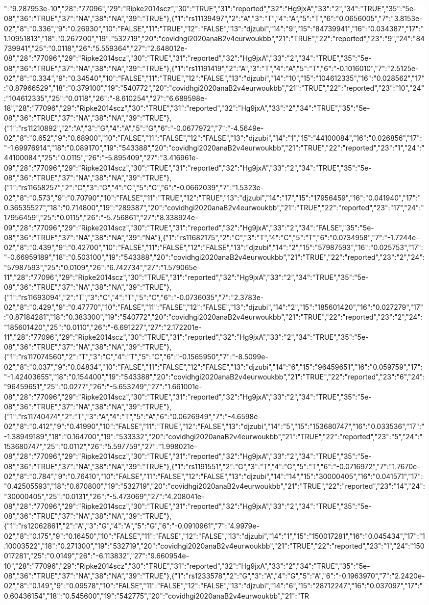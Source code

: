 ":"9.287953e-10","28":"77096","29":"Ripke2014scz","30":"TRUE","31":"reported","32":"Hg9jxA","33":"2","34":"TRUE","35":"5e-08","36":"TRUE","37":"NA","38":"NA","39":"TRUE"},{"1":"rs11139497","2":"A","3":"T","4":"A","5":"T","6":"0.0656005","7":"3.8153e-02","8":"0.336","9":"0.26930","10":"FALSE","11":"TRUE","12":"FALSE","13":"djzubi","14":"9","15":"84739941","16":"0.034387","17":"1.10951813","18":"0.267200","19":"532719","20":"covidhgi2020anaB2v4eurwoukbb","21":"TRUE","22":"reported","23":"9","24":"84739941","25":"0.0118","26":"5.559364","27":"2.648012e-08","28":"77096","29":"Ripke2014scz","30":"TRUE","31":"reported","32":"Hg9jxA","33":"2","34":"TRUE","35":"5e-08","36":"TRUE","37":"NA","38":"NA","39":"TRUE"},{"1":"rs11191419","2":"A","3":"T","4":"A","5":"T","6":"-0.1016010","7":"2.5125e-02","8":"0.334","9":"0.34540","10":"FALSE","11":"TRUE","12":"FALSE","13":"djzubi","14":"10","15":"104612335","16":"0.028562","17":"0.87966529","18":"0.379100","19":"540772","20":"covidhgi2020anaB2v4eurwoukbb","21":"TRUE","22":"reported","23":"10","24":"104612335","25":"0.0118","26":"-8.610254","27":"6.689598e-18","28":"77096","29":"Ripke2014scz","30":"TRUE","31":"reported","32":"Hg9jxA","33":"2","34":"TRUE","35":"5e-08","36":"TRUE","37":"NA","38":"NA","39":"TRUE"},{"1":"rs11210892","2":"A","3":"G","4":"A","5":"G","6":"-0.0677972","7":"-4.5649e-02","8":"0.652","9":"0.68900","10":"FALSE","11":"FALSE","12":"FALSE","13":"djzubi","14":"1","15":"44100084","16":"0.026856","17":"-1.69976914","18":"0.089170","19":"543388","20":"covidhgi2020anaB2v4eurwoukbb","21":"TRUE","22":"reported","23":"1","24":"44100084","25":"0.0115","26":"-5.895409","27":"3.416961e-09","28":"77096","29":"Ripke2014scz","30":"TRUE","31":"reported","32":"Hg9jxA","33":"2","34":"TRUE","35":"5e-08","36":"TRUE","37":"NA","38":"NA","39":"TRUE"},{"1":"rs11658257","2":"C","3":"G","4":"C","5":"G","6":"-0.0662039","7":"1.5323e-02","8":"0.573","9":"0.70790","10":"FALSE","11":"TRUE","12":"TRUE","13":"djzubi","14":"17","15":"17956459","16":"0.041940","17":"0.36535527","18":"0.714800","19":"289387","20":"covidhgi2020anaB2v4eurwoukbb","21":"TRUE","22":"reported","23":"17","24":"17956459","25":"0.0115","26":"-5.756861","27":"8.338924e-09","28":"77096","29":"Ripke2014scz","30":"TRUE","31":"reported","32":"Hg9jxA","33":"2","34":"FALSE","35":"5e-08","36":"TRUE","37":"NA","38":"NA","39":"NA"},{"1":"rs11682175","2":"C","3":"T","4":"C","5":"T","6":"0.0734958","7":"-1.7244e-02","8":"0.439","9":"0.42700","10":"FALSE","11":"FALSE","12":"FALSE","13":"djzubi","14":"2","15":"57987593","16":"0.025753","17":"-0.66959189","18":"0.503100","19":"543388","20":"covidhgi2020anaB2v4eurwoukbb","21":"TRUE","22":"reported","23":"2","24":"57987593","25":"0.0109","26":"6.742734","27":"1.579065e-11","28":"77096","29":"Ripke2014scz","30":"TRUE","31":"reported","32":"Hg9jxA","33":"2","34":"TRUE","35":"5e-08","36":"TRUE","37":"NA","38":"NA","39":"TRUE"},{"1":"rs11693094","2":"T","3":"C","4":"T","5":"C","6":"-0.0736035","7":"2.3783e-02","8":"0.429","9":"0.47770","10":"FALSE","11":"FALSE","12":"FALSE","13":"djzubi","14":"2","15":"185601420","16":"0.027279","17":"0.87184281","18":"0.383300","19":"540772","20":"covidhgi2020anaB2v4eurwoukbb","21":"TRUE","22":"reported","23":"2","24":"185601420","25":"0.0110","26":"-6.691227","27":"2.172201e-11","28":"77096","29":"Ripke2014scz","30":"TRUE","31":"reported","32":"Hg9jxA","33":"2","34":"TRUE","35":"5e-08","36":"TRUE","37":"NA","38":"NA","39":"TRUE"},{"1":"rs117074560","2":"T","3":"C","4":"T","5":"C","6":"-0.1565950","7":"-8.5099e-02","8":"0.037","9":"0.04834","10":"FALSE","11":"FALSE","12":"FALSE","13":"djzubi","14":"6","15":"96459651","16":"0.059759","17":"-1.42403655","18":"0.154400","19":"543388","20":"covidhgi2020anaB2v4eurwoukbb","21":"TRUE","22":"reported","23":"6","24":"96459651","25":"0.0277","26":"-5.653249","27":"1.661001e-08","28":"77096","29":"Ripke2014scz","30":"TRUE","31":"reported","32":"Hg9jxA","33":"2","34":"TRUE","35":"5e-08","36":"TRUE","37":"NA","38":"NA","39":"TRUE"},{"1":"rs11740474","2":"T","3":"A","4":"T","5":"A","6":"0.0626949","7":"-4.6598e-02","8":"0.412","9":"0.41990","10":"FALSE","11":"TRUE","12":"FALSE","13":"djzubi","14":"5","15":"153680747","16":"0.033536","17":"-1.38949189","18":"0.164700","19":"533332","20":"covidhgi2020anaB2v4eurwoukbb","21":"TRUE","22":"reported","23":"5","24":"153680747","25":"0.0112","26":"5.597759","27":"1.998021e-08","28":"77096","29":"Ripke2014scz","30":"TRUE","31":"reported","32":"Hg9jxA","33":"2","34":"TRUE","35":"5e-08","36":"TRUE","37":"NA","38":"NA","39":"TRUE"},{"1":"rs1191551","2":"G","3":"T","4":"G","5":"T","6":"-0.0716972","7":"1.7670e-02","8":"0.784","9":"0.76410","10":"FALSE","11":"FALSE","12":"FALSE","13":"djzubi","14":"14","15":"30000405","16":"0.041571","17":"0.42505593","18":"0.670800","19":"532719","20":"covidhgi2020anaB2v4eurwoukbb","21":"TRUE","22":"reported","23":"14","24":"30000405","25":"0.0131","26":"-5.473069","27":"4.208041e-08","28":"77096","29":"Ripke2014scz","30":"TRUE","31":"reported","32":"Hg9jxA","33":"2","34":"TRUE","35":"5e-08","36":"TRUE","37":"NA","38":"NA","39":"TRUE"},{"1":"rs12062861","2":"A","3":"G","4":"A","5":"G","6":"-0.0910961","7":"4.9979e-02","8":"0.175","9":"0.16450","10":"FALSE","11":"FALSE","12":"FALSE","13":"djzubi","14":"1","15":"150017281","16":"0.045434","17":"1.10003522","18":"0.271300","19":"532719","20":"covidhgi2020anaB2v4eurwoukbb","21":"TRUE","22":"reported","23":"1","24":"150017281","25":"0.0149","26":"-6.113832","27":"9.660954e-10","28":"77096","29":"Ripke2014scz","30":"TRUE","31":"reported","32":"Hg9jxA","33":"2","34":"TRUE","35":"5e-08","36":"TRUE","37":"NA","38":"NA","39":"TRUE"},{"1":"rs1233578","2":"G","3":"A","4":"G","5":"A","6":"-0.1963970","7":"2.2420e-02","8":"0.149","9":"0.09578","10":"FALSE","11":"FALSE","12":"FALSE","13":"djzubi","14":"6","15":"28712247","16":"0.037097","17":"0.60436154","18":"0.545600","19":"542775","20":"covidhgi2020anaB2v4eurwoukbb","21":"TR